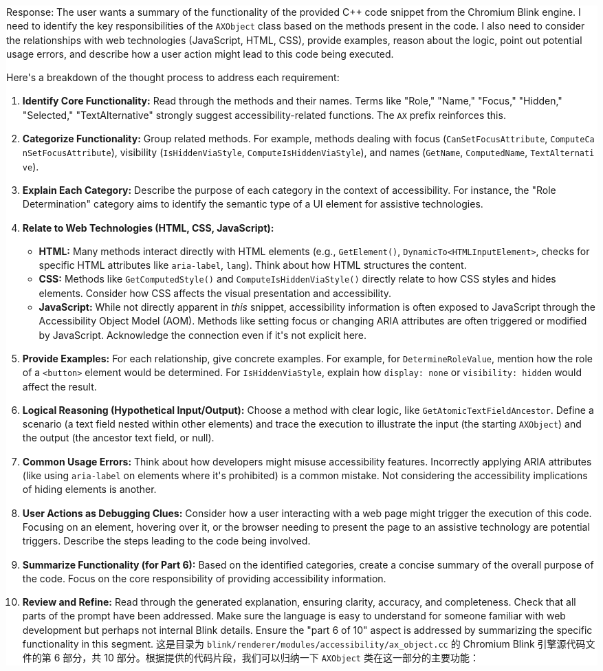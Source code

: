 Response:
The user wants a summary of the functionality of the provided C++ code snippet from the Chromium Blink engine. I need to identify the key responsibilities of the `AXObject` class based on the methods present in the code. I also need to consider the relationships with web technologies (JavaScript, HTML, CSS), provide examples, reason about the logic, point out potential usage errors, and describe how a user action might lead to this code being executed.

Here's a breakdown of the thought process to address each requirement:

1. **Identify Core Functionality:** Read through the methods and their names. Terms like "Role," "Name," "Focus," "Hidden," "Selected," "TextAlternative" strongly suggest accessibility-related functions. The `AX` prefix reinforces this.

2. **Categorize Functionality:** Group related methods. For example, methods dealing with focus (`CanSetFocusAttribute`, `ComputeCanSetFocusAttribute`), visibility (`IsHiddenViaStyle`, `ComputeIsHiddenViaStyle`), and names (`GetName`, `ComputedName`, `TextAlternative`).

3. **Explain Each Category:**  Describe the purpose of each category in the context of accessibility. For instance, the "Role Determination" category aims to identify the semantic type of a UI element for assistive technologies.

4. **Relate to Web Technologies (HTML, CSS, JavaScript):**
    * **HTML:** Many methods interact directly with HTML elements (e.g., `GetElement()`, `DynamicTo<HTMLInputElement>`, checks for specific HTML attributes like `aria-label`, `lang`). Think about how HTML structures the content.
    * **CSS:** Methods like `GetComputedStyle()` and `ComputeIsHiddenViaStyle()` directly relate to how CSS styles and hides elements. Consider how CSS affects the visual presentation and accessibility.
    * **JavaScript:** While not directly apparent in *this* snippet, accessibility information is often exposed to JavaScript through the Accessibility Object Model (AOM). Methods like setting focus or changing ARIA attributes are often triggered or modified by JavaScript. Acknowledge the connection even if it's not explicit here.

5. **Provide Examples:**  For each relationship, give concrete examples. For example, for `DetermineRoleValue`, mention how the role of a `<button>` element would be determined. For `IsHiddenViaStyle`, explain how `display: none` or `visibility: hidden` would affect the result.

6. **Logical Reasoning (Hypothetical Input/Output):** Choose a method with clear logic, like `GetAtomicTextFieldAncestor`. Define a scenario (a text field nested within other elements) and trace the execution to illustrate the input (the starting `AXObject`) and the output (the ancestor text field, or null).

7. **Common Usage Errors:** Think about how developers might misuse accessibility features. Incorrectly applying ARIA attributes (like using `aria-label` on elements where it's prohibited) is a common mistake. Not considering the accessibility implications of hiding elements is another.

8. **User Actions as Debugging Clues:**  Consider how a user interacting with a web page might trigger the execution of this code. Focusing on an element, hovering over it, or the browser needing to present the page to an assistive technology are potential triggers. Describe the steps leading to the code being involved.

9. **Summarize Functionality (for Part 6):**  Based on the identified categories, create a concise summary of the overall purpose of the code. Focus on the core responsibility of providing accessibility information.

10. **Review and Refine:** Read through the generated explanation, ensuring clarity, accuracy, and completeness. Check that all parts of the prompt have been addressed. Make sure the language is easy to understand for someone familiar with web development but perhaps not internal Blink details. Ensure the "part 6 of 10" aspect is addressed by summarizing the specific functionality in this segment.
这是目录为 `blink/renderer/modules/accessibility/ax_object.cc` 的 Chromium Blink 引擎源代码文件的第 6 部分，共 10 部分。根据提供的代码片段，我们可以归纳一下 `AXObject` 类在这一部分的主要功能：
